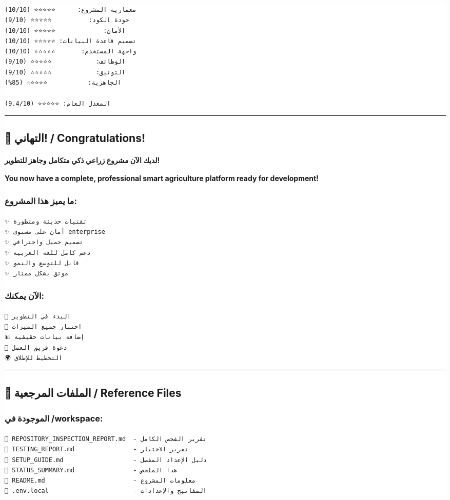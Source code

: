 ```
معمارية المشروع:      ⭐⭐⭐⭐⭐ (10/10)
جودة الكود:          ⭐⭐⭐⭐⭐ (9/10)
الأمان:             ⭐⭐⭐⭐⭐ (10/10)
تصميم قاعدة البيانات: ⭐⭐⭐⭐⭐ (10/10)
واجهة المستخدم:       ⭐⭐⭐⭐⭐ (10/10)
الوظائف:            ⭐⭐⭐⭐⭐ (9/10)
التوثيق:            ⭐⭐⭐⭐⭐ (9/10)
الجاهزية:           ⭐⭐⭐⭐☆ (85%)

المعدل العام: ⭐⭐⭐⭐⭐ (9.4/10)
```

---

## 🎉 التهاني! / Congratulations!

**لديك الآن مشروع زراعي ذكي متكامل وجاهز للتطوير!**

**You now have a complete, professional smart agriculture platform ready for development!**

### ما يميز هذا المشروع:
```
✨ تقنيات حديثة ومتطورة
✨ أمان على مستوى enterprise
✨ تصميم جميل واحترافي
✨ دعم كامل للغة العربية
✨ قابل للتوسع والنمو
✨ موثق بشكل ممتاز
```

### الآن يمكنك:
```
🚀 البدء في التطوير
🧪 اختبار جميع الميزات
📊 إضافة بيانات حقيقية
🤝 دعوة فريق العمل
🌍 التخطيط للإطلاق
```

---

## 📁 الملفات المرجعية / Reference Files

### الموجودة في /workspace:
```
📄 REPOSITORY_INSPECTION_REPORT.md  - تقرير الفحص الكامل
📄 TESTING_REPORT.md                - تقرير الاختبار
📄 SETUP_GUIDE.md                   - دليل الإعداد المفصل
📄 STATUS_SUMMARY.md                - هذا الملخص
📄 README.md                        - معلومات المشروع
📄 .env.local                       - المفاتيح والإعدادات
```
